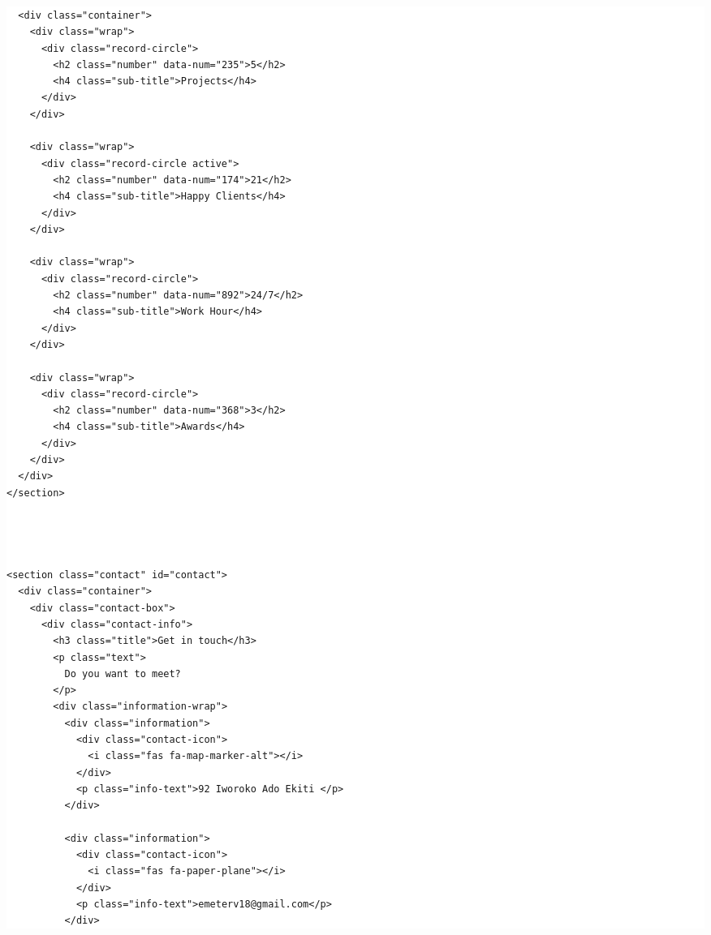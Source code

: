       <div class="container">
        <div class="wrap">
          <div class="record-circle">
            <h2 class="number" data-num="235">5</h2>
            <h4 class="sub-title">Projects</h4>
          </div>
        </div>

        <div class="wrap">
          <div class="record-circle active">
            <h2 class="number" data-num="174">21</h2>
            <h4 class="sub-title">Happy Clients</h4>
          </div>
        </div>

        <div class="wrap">
          <div class="record-circle">
            <h2 class="number" data-num="892">24/7</h2>
            <h4 class="sub-title">Work Hour</h4>
          </div>
        </div>

        <div class="wrap">
          <div class="record-circle">
            <h2 class="number" data-num="368">3</h2>
            <h4 class="sub-title">Awards</h4>
          </div>
        </div>
      </div>
    </section>




    <section class="contact" id="contact">
      <div class="container">
        <div class="contact-box">
          <div class="contact-info">
            <h3 class="title">Get in touch</h3>
            <p class="text">
              Do you want to meet?
            </p>
            <div class="information-wrap">
              <div class="information">
                <div class="contact-icon">
                  <i class="fas fa-map-marker-alt"></i>
                </div>
                <p class="info-text">92 Iworoko Ado Ekiti </p>
              </div>

              <div class="information">
                <div class="contact-icon">
                  <i class="fas fa-paper-plane"></i>
                </div>
                <p class="info-text">emeterv18@gmail.com</p>
              </div>
